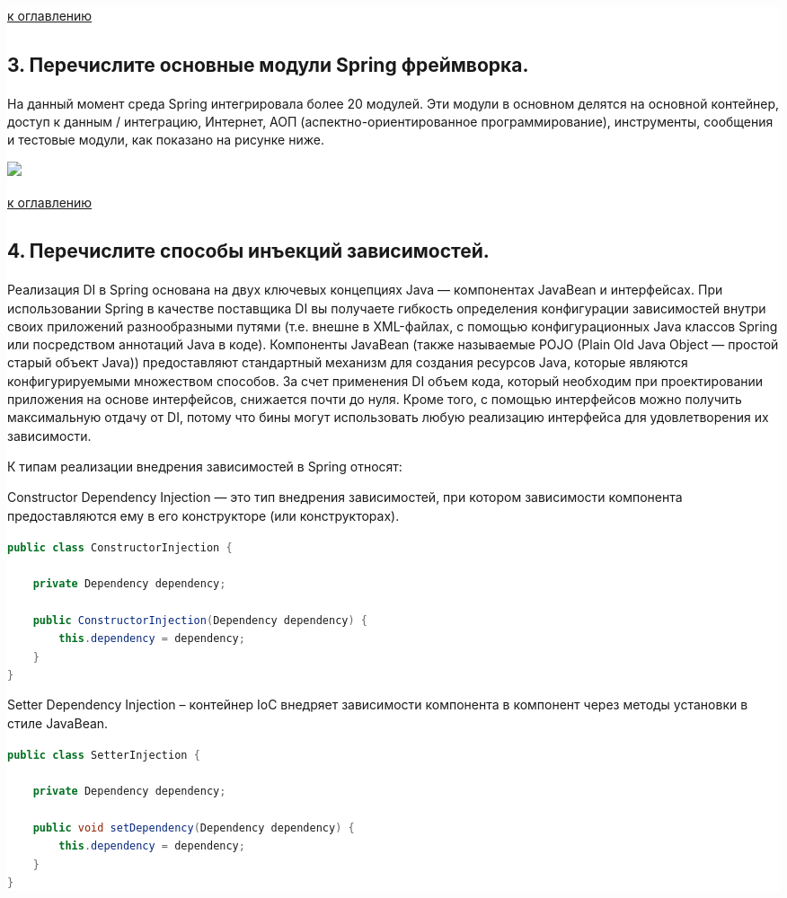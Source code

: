 [к оглавлению](#spring)

## 3. Перечислите основные модули Spring фреймворка.

На данный момент среда Spring интегрировала более 20 модулей. Эти модули в основном делятся на основной контейнер, 
доступ к данным / интеграцию, Интернет, АОП (аспектно-ориентированное программирование), инструменты, сообщения и 
тестовые модули, как показано на рисунке ниже.

![ ](../images/Spring/general.png)

[к оглавлению](#spring)

## 4. Перечислите способы инъекций зависимостей.

Реализация DI в Spring основана на двух ключевых концепциях Java — компонентах JavaBean и интерфейсах. При использовании 
Spring в качестве поставщика DI вы получаете гибкость определения конфигурации зависимостей внутри своих приложений 
разнообразными путями (т.е. внешне в XML-файлах, с помощью конфигурационных Java классов Spring или посредством 
аннотаций Java в коде). Компоненты JavaBean (также называемые POJO (Plain Old Java Object — простой старый объект Java)) 
предоставляют стандартный механизм для создания ресурсов Java, которые являются конфигурируемыми множеством способов. 
За счет применения DI объем кода, который необходим при проектировании приложения на основе интерфейсов, снижается почти 
до нуля. Кроме того, с помощью интерфейсов можно получить максимальную отдачу от DI, потому что бины могут использовать 
любую реализацию интерфейса для удовлетворения их зависимости.

К типам реализации внедрения зависимостей в Spring относят:

Constructor Dependency Injection — это тип внедрения зависимостей, при котором зависимости компонента предоставляются 
ему в его конструкторе (или конструкторах).

```java
public class ConstructorInjection {

    private Dependency dependency;
  
    public ConstructorInjection(Dependency dependency) {
        this.dependency = dependency;
    }
}
```

Setter Dependency Injection – контейнер IoC внедряет зависимости компонента в компонент через методы установки в стиле 
JavaBean.

```java
public class SetterInjection {
    
    private Dependency dependency;
    
    public void setDependency(Dependency dependency) {
        this.dependency = dependency;
    }
}
```
